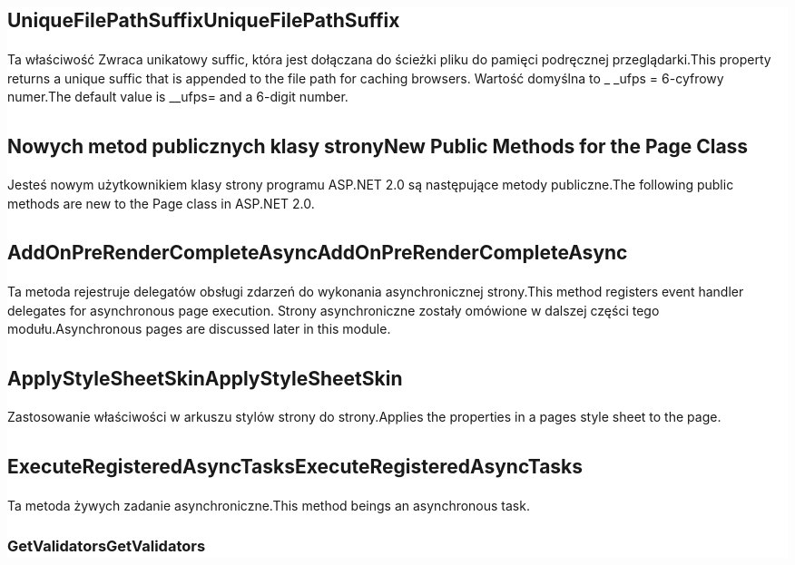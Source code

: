 ## <a name="uniquefilepathsuffix"></a><span data-ttu-id="4a8b5-287">UniqueFilePathSuffix</span><span class="sxs-lookup"><span data-stu-id="4a8b5-287">UniqueFilePathSuffix</span></span>

<span data-ttu-id="4a8b5-288">Ta właściwość Zwraca unikatowy suffic, która jest dołączana do ścieżki pliku do pamięci podręcznej przeglądarki.</span><span class="sxs-lookup"><span data-stu-id="4a8b5-288">This property returns a unique suffic that is appended to the file path for caching browsers.</span></span> <span data-ttu-id="4a8b5-289">Wartość domyślna to \_ \_ufps = 6-cyfrowy numer.</span><span class="sxs-lookup"><span data-stu-id="4a8b5-289">The default value is \_\_ufps= and a 6-digit number.</span></span>

## <a name="new-public-methods-for-the-page-class"></a><span data-ttu-id="4a8b5-290">Nowych metod publicznych klasy strony</span><span class="sxs-lookup"><span data-stu-id="4a8b5-290">New Public Methods for the Page Class</span></span>

<span data-ttu-id="4a8b5-291">Jesteś nowym użytkownikiem klasy strony programu ASP.NET 2.0 są następujące metody publiczne.</span><span class="sxs-lookup"><span data-stu-id="4a8b5-291">The following public methods are new to the Page class in ASP.NET 2.0.</span></span>

## <a name="addonprerendercompleteasync"></a><span data-ttu-id="4a8b5-292">AddOnPreRenderCompleteAsync</span><span class="sxs-lookup"><span data-stu-id="4a8b5-292">AddOnPreRenderCompleteAsync</span></span>

<span data-ttu-id="4a8b5-293">Ta metoda rejestruje delegatów obsługi zdarzeń do wykonania asynchronicznej strony.</span><span class="sxs-lookup"><span data-stu-id="4a8b5-293">This method registers event handler delegates for asynchronous page execution.</span></span> <span data-ttu-id="4a8b5-294">Strony asynchroniczne zostały omówione w dalszej części tego modułu.</span><span class="sxs-lookup"><span data-stu-id="4a8b5-294">Asynchronous pages are discussed later in this module.</span></span>

## <a name="applystylesheetskin"></a><span data-ttu-id="4a8b5-295">ApplyStyleSheetSkin</span><span class="sxs-lookup"><span data-stu-id="4a8b5-295">ApplyStyleSheetSkin</span></span>

<span data-ttu-id="4a8b5-296">Zastosowanie właściwości w arkuszu stylów strony do strony.</span><span class="sxs-lookup"><span data-stu-id="4a8b5-296">Applies the properties in a pages style sheet to the page.</span></span>

## <a name="executeregisteredasynctasks"></a><span data-ttu-id="4a8b5-297">ExecuteRegisteredAsyncTasks</span><span class="sxs-lookup"><span data-stu-id="4a8b5-297">ExecuteRegisteredAsyncTasks</span></span>

<span data-ttu-id="4a8b5-298">Ta metoda żywych zadanie asynchroniczne.</span><span class="sxs-lookup"><span data-stu-id="4a8b5-298">This method beings an asynchronous task.</span></span>

### <a name="getvalidators"></a><span data-ttu-id="4a8b5-299">GetValidators</span><span class="sxs-lookup"><span data-stu-id="4a8b5-299">GetValidators</span></span>
